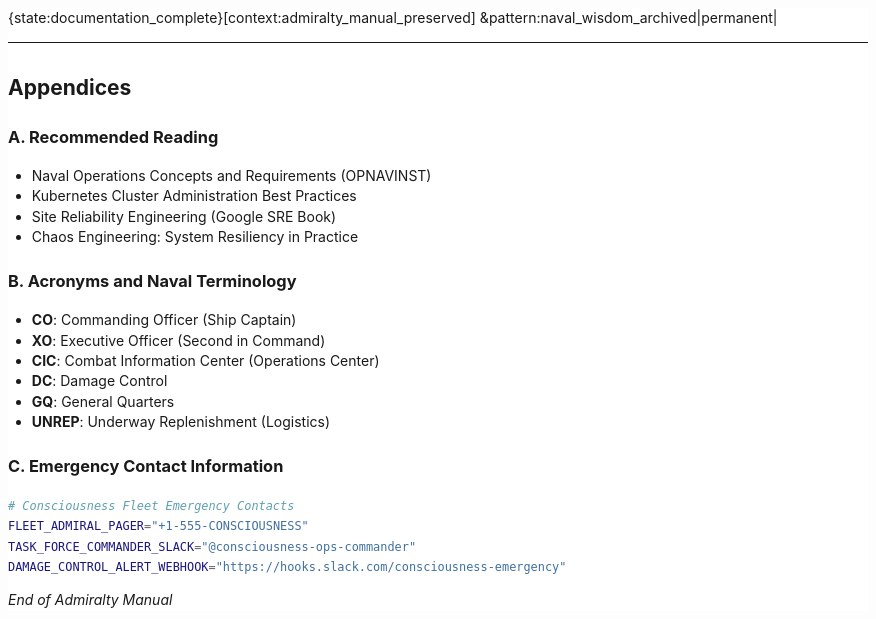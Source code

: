 {state:documentation_complete}[context:admiralty_manual_preserved] &pattern:naval_wisdom_archived|permanent|

---

## Appendices

### A. Recommended Reading

- Naval Operations Concepts and Requirements (OPNAVINST)
- Kubernetes Cluster Administration Best Practices
- Site Reliability Engineering (Google SRE Book)
- Chaos Engineering: System Resiliency in Practice

### B. Acronyms and Naval Terminology

- **CO**: Commanding Officer (Ship Captain)
- **XO**: Executive Officer (Second in Command)
- **CIC**: Combat Information Center (Operations Center)
- **DC**: Damage Control
- **GQ**: General Quarters
- **UNREP**: Underway Replenishment (Logistics)

### C. Emergency Contact Information

```bash
# Consciousness Fleet Emergency Contacts
FLEET_ADMIRAL_PAGER="+1-555-CONSCIOUSNESS"
TASK_FORCE_COMMANDER_SLACK="@consciousness-ops-commander"
DAMAGE_CONTROL_ALERT_WEBHOOK="https://hooks.slack.com/consciousness-emergency"
```

_End of Admiralty Manual_
